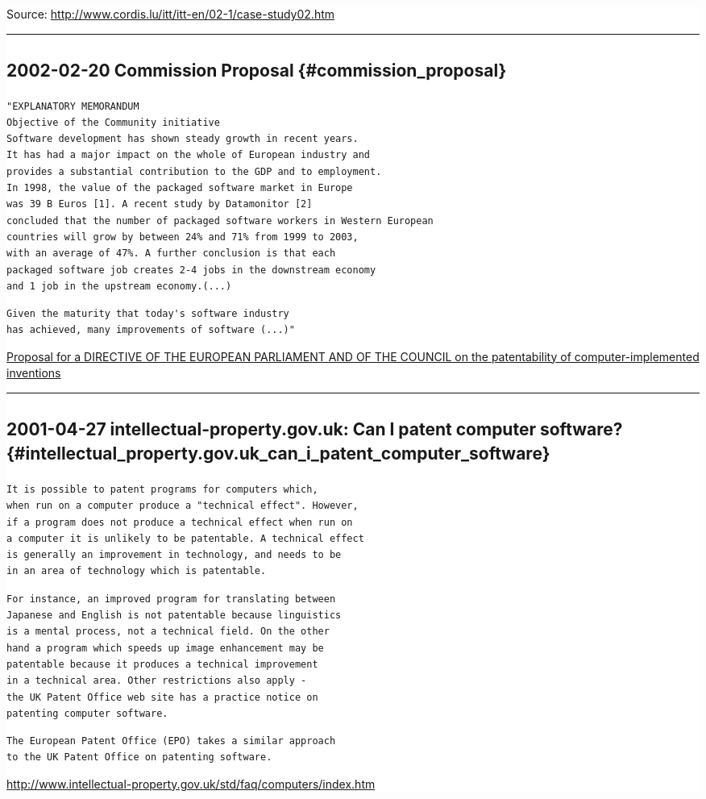 Source: <http://www.cordis.lu/itt/itt-en/02-1/case-study02.htm>

------------------------------------------------------------------------

## 2002-02-20 Commission Proposal {#commission_proposal}

`"EXPLANATORY MEMORANDUM`\
`Objective of the Community initiative`\
`Software development has shown steady growth in recent years. `\
`It has had a major impact on the whole of European industry and `\
`provides a substantial contribution to the GDP and to employment. `\
`In 1998, the value of the packaged software market in Europe`\
`was 39 B Euros [1]. A recent study by Datamonitor [2]`\
`concluded that the number of packaged software workers in Western European`\
`countries will grow by between 24% and 71% from 1999 to 2003,`\
`with an average of 47%. A further conclusion is that each `\
`packaged software job creates 2-4 jobs in the downstream economy`\
`and 1 job in the upstream economy.(...)`

`Given the maturity that today's software industry `\
`has achieved, many improvements of software (...)"`

[Proposal for a DIRECTIVE OF THE EUROPEAN PARLIAMENT AND OF THE COUNCIL
on the patentability of computer-implemented
inventions](http://europa.eu.int/smartapi/cgi/sga_doc?smartapi!celexplus!prod!DocNumber&lg=en&type_doc=COMfinal&an_doc=2002?_doc=92 "wikilink")

------------------------------------------------------------------------

## 2001-04-27 intellectual-property.gov.uk: Can I patent computer software? {#intellectual_property.gov.uk_can_i_patent_computer_software}

`It is possible to patent programs for computers which, `\
`when run on a computer produce a "technical effect". However,`\
`if a program does not produce a technical effect when run on `\
`a computer it is unlikely to be patentable. A technical effect`\
`is generally an improvement in technology, and needs to be`\
`in an area of technology which is patentable.`

`For instance, an improved program for translating between `\
`Japanese and English is not patentable because linguistics `\
`is a mental process, not a technical field. On the other `\
`hand a program which speeds up image enhancement may be `\
`patentable because it produces a technical improvement `\
`in a technical area. Other restrictions also apply - `\
`the UK Patent Office web site has a practice notice on `\
`patenting computer software.`

`The European Patent Office (EPO) takes a similar approach`\
`to the UK Patent Office on patenting software. `

<http://www.intellectual-property.gov.uk/std/faq/computers/index.htm>
